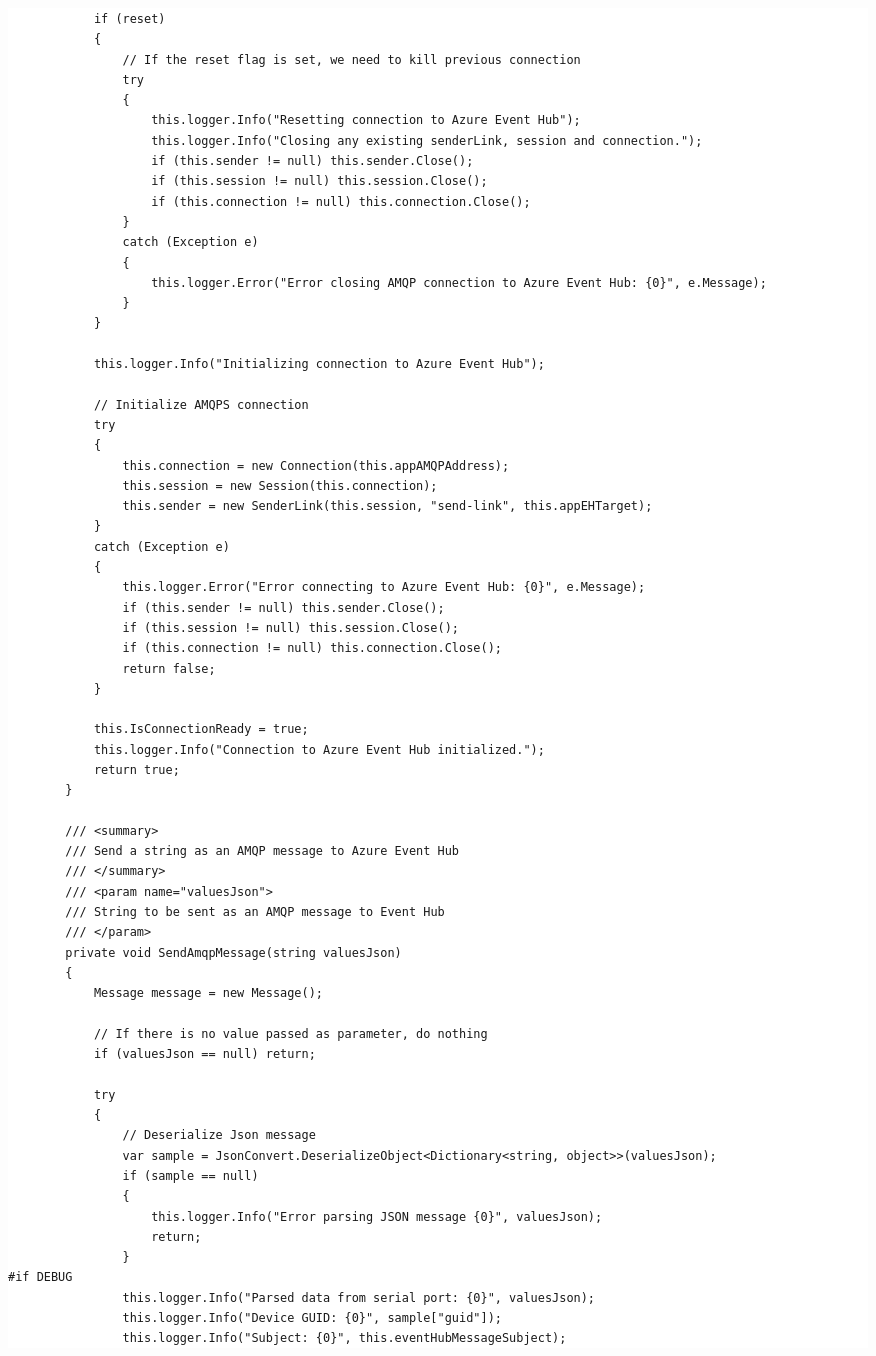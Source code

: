 				if (reset)
				{
					// If the reset flag is set, we need to kill previous connection 
					try
					{
						this.logger.Info("Resetting connection to Azure Event Hub");
						this.logger.Info("Closing any existing senderLink, session and connection.");
						if (this.sender != null) this.sender.Close();
						if (this.session != null) this.session.Close();
						if (this.connection != null) this.connection.Close();
					}
					catch (Exception e)
					{
						this.logger.Error("Error closing AMQP connection to Azure Event Hub: {0}", e.Message);
					}
				}

				this.logger.Info("Initializing connection to Azure Event Hub");

				// Initialize AMQPS connection
				try
				{
					this.connection = new Connection(this.appAMQPAddress);
					this.session = new Session(this.connection);
					this.sender = new SenderLink(this.session, "send-link", this.appEHTarget);
				}
				catch (Exception e)
				{
					this.logger.Error("Error connecting to Azure Event Hub: {0}", e.Message);
					if (this.sender != null) this.sender.Close();
					if (this.session != null) this.session.Close();
					if (this.connection != null) this.connection.Close();
					return false;
				}

				this.IsConnectionReady = true;
				this.logger.Info("Connection to Azure Event Hub initialized.");
				return true;
			}

			/// <summary>
			/// Send a string as an AMQP message to Azure Event Hub
			/// </summary>
			/// <param name="valuesJson">
			/// String to be sent as an AMQP message to Event Hub
			/// </param>
			private void SendAmqpMessage(string valuesJson)
			{
				Message message = new Message();

				// If there is no value passed as parameter, do nothing
				if (valuesJson == null) return;

				try
				{
					// Deserialize Json message
					var sample = JsonConvert.DeserializeObject<Dictionary<string, object>>(valuesJson);
					if (sample == null)
					{
						this.logger.Info("Error parsing JSON message {0}", valuesJson);
						return;
					}
	#if DEBUG
					this.logger.Info("Parsed data from serial port: {0}", valuesJson);
					this.logger.Info("Device GUID: {0}", sample["guid"]);
					this.logger.Info("Subject: {0}", this.eventHubMessageSubject);